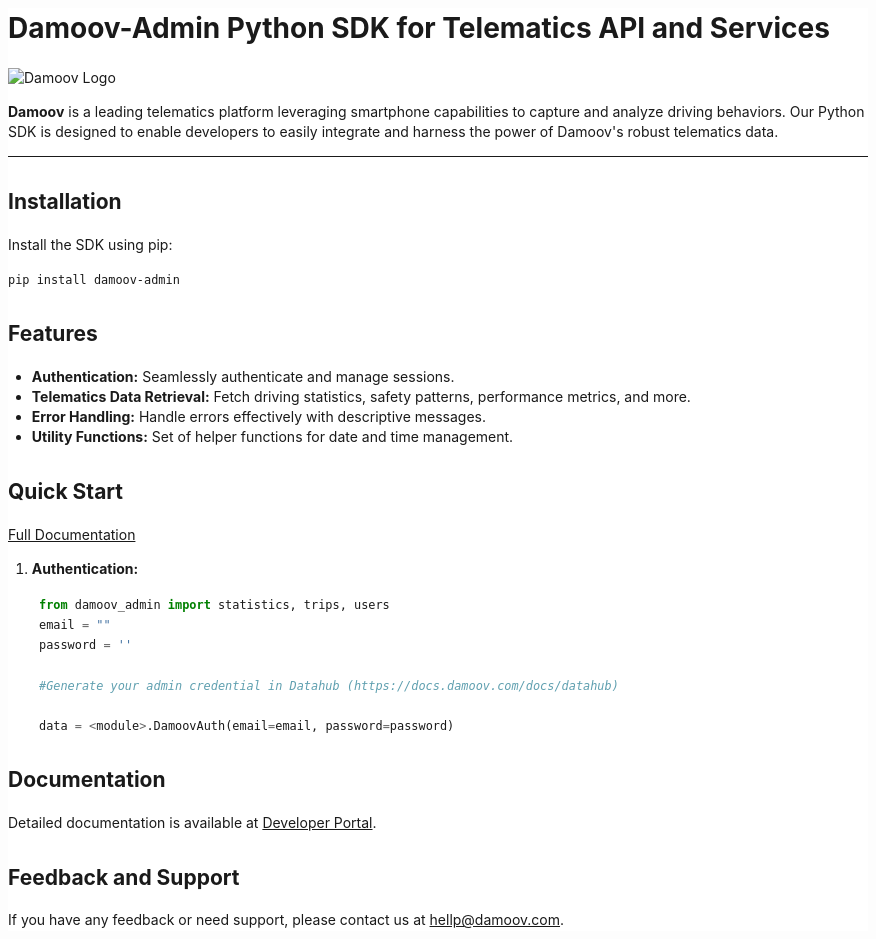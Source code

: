 
# Damoov-Admin Python SDK for Telematics API and Services

![Damoov Logo](https://www.damoov.com/wp-content/uploads/2022/07/Damoov_logo_BIMI.svg)

**Damoov** is a leading telematics platform leveraging smartphone capabilities to capture and analyze driving behaviors. Our Python SDK is designed to enable developers to easily integrate and harness the power of Damoov's robust telematics data.

---

## Installation

Install the SDK using pip:

```bash
pip install damoov-admin
```

## Features

- **Authentication:** Seamlessly authenticate and manage sessions.
- **Telematics Data Retrieval:** Fetch driving statistics, safety patterns, performance metrics, and more.
- **Error Handling:** Handle errors effectively with descriptive messages.
- **Utility Functions:** Set of helper functions for date and time management.

## Quick Start

[Full Documentation](https://docs.damoov.com/docs/python-sdk)

1. **Authentication:**

   ```python
    from damoov_admin import statistics, trips, users
    email = "" 
    password = ''

    #Generate your admin credential in Datahub (https://docs.damoov.com/docs/datahub)

    data = <module>.DamoovAuth(email=email, password=password)
   ```

## Documentation

Detailed documentation is available at [Developer Portal](https://docs.damoov.com/docs/python-sdk).

## Feedback and Support

If you have any feedback or need support, please contact us at [hellp@damoov.com](mailto:hello@damoov.com).
